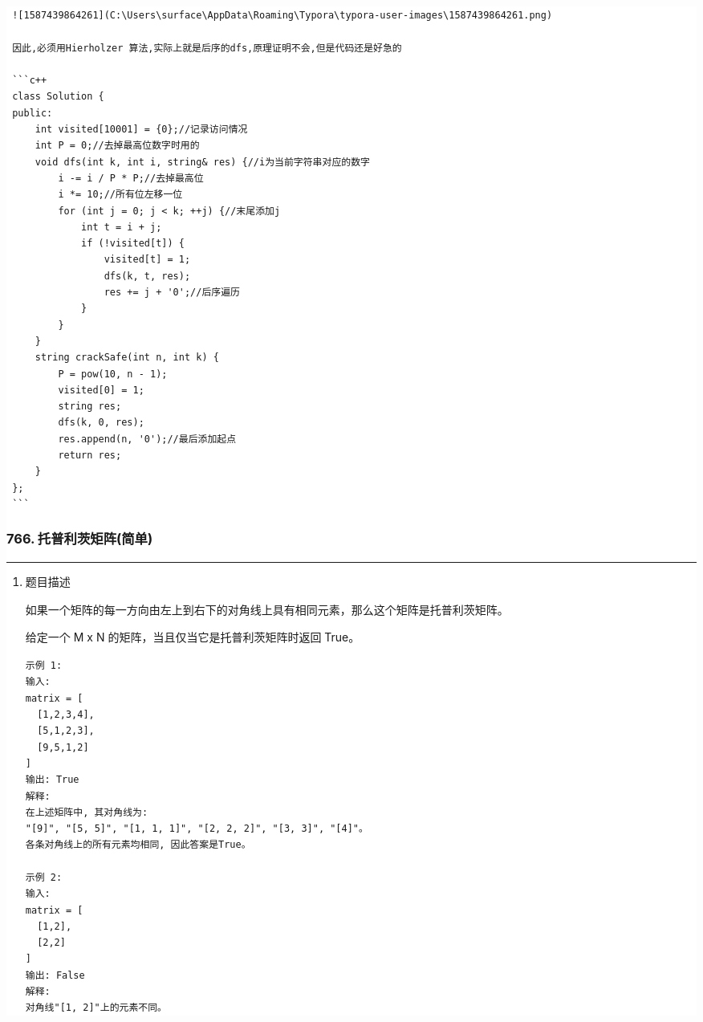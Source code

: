      ![1587439864261](C:\Users\surface\AppData\Roaming\Typora\typora-user-images\1587439864261.png)

     因此,必须用Hierholzer 算法,实际上就是后序的dfs,原理证明不会,但是代码还是好急的

     ```c++
     class Solution {
     public:
         int visited[10001] = {0};//记录访问情况
         int P = 0;//去掉最高位数字时用的
         void dfs(int k, int i, string& res) {//i为当前字符串对应的数字
             i -= i / P * P;//去掉最高位
             i *= 10;//所有位左移一位
             for (int j = 0; j < k; ++j) {//末尾添加j
                 int t = i + j;
                 if (!visited[t]) {
                     visited[t] = 1;
                     dfs(k, t, res);
                     res += j + '0';//后序遍历
                 }
             }
         }
         string crackSafe(int n, int k) {
             P = pow(10, n - 1);
             visited[0] = 1;
             string res;
             dfs(k, 0, res);
             res.append(n, '0');//最后添加起点
             return res;
         }
     };
     ```

### 766. 托普利茨矩阵(简单)

---

1. 题目描述

   如果一个矩阵的每一方向由左上到右下的对角线上具有相同元素，那么这个矩阵是托普利茨矩阵。

   给定一个 M x N 的矩阵，当且仅当它是托普利茨矩阵时返回 True。

   ```
   示例 1:
   输入: 
   matrix = [
     [1,2,3,4],
     [5,1,2,3],
     [9,5,1,2]
   ]
   输出: True
   解释:
   在上述矩阵中, 其对角线为:
   "[9]", "[5, 5]", "[1, 1, 1]", "[2, 2, 2]", "[3, 3]", "[4]"。
   各条对角线上的所有元素均相同, 因此答案是True。
   
   示例 2:
   输入:
   matrix = [
     [1,2],
     [2,2]
   ]
   输出: False
   解释: 
   对角线"[1, 2]"上的元素不同。
   ```